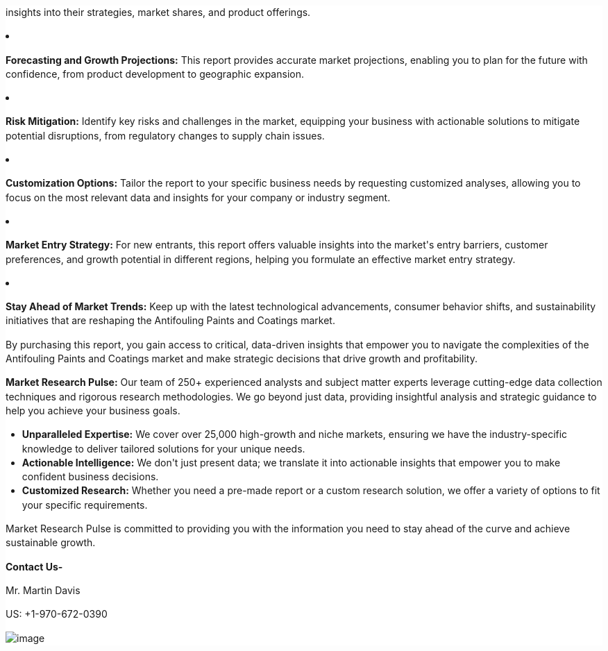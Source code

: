 insights into their strategies, market shares, and product offerings.</p></li><li><p><strong>Forecasting and Growth Projections:</strong> This report provides accurate market projections, enabling you to plan for the future with confidence, from product development to geographic expansion.</p></li><li><p><strong>Risk Mitigation:</strong> Identify key risks and challenges in the market, equipping your business with actionable solutions to mitigate potential disruptions, from regulatory changes to supply chain issues.</p></li><li><p><strong>Customization Options:</strong> Tailor the report to your specific business needs by requesting customized analyses, allowing you to focus on the most relevant data and insights for your company or industry segment.</p></li><li><p><strong>Market Entry Strategy:</strong> For new entrants, this report offers valuable insights into the market's entry barriers, customer preferences, and growth potential in different regions, helping you formulate an effective market entry strategy.</p></li><li><p><strong>Stay Ahead of Market Trends:</strong> Keep up with the latest technological advancements, consumer behavior shifts, and sustainability initiatives that are reshaping the Antifouling Paints and Coatings market.</p></li></ol><p>By purchasing this report, you gain access to critical, data-driven insights that empower you to navigate the complexities of the Antifouling Paints and Coatings market and make strategic decisions that drive growth and profitability.</p><p><strong>Market Research Pulse:</strong>&nbsp;Our team of 250+ experienced analysts and subject matter experts leverage cutting-edge data collection techniques and rigorous research methodologies. We go beyond just data, providing insightful analysis and strategic guidance to help you achieve your business goals.</p><ul><li><strong>Unparalleled Expertise:</strong>&nbsp;We cover over 25,000 high-growth and niche markets, ensuring we have the industry-specific knowledge to deliver tailored solutions for your unique needs.</li><li><strong>Actionable Intelligence:</strong>&nbsp;We don't just present data; we translate it into actionable insights that empower you to make confident business decisions.</li><li><strong>Customized Research:</strong>&nbsp;Whether you need a pre-made report or a custom research solution, we offer a variety of options to fit your specific requirements.</li></ul><p>Market Research Pulse is committed to providing you with the information you need to stay ahead of the curve and achieve sustainable growth.</p><p><strong>Contact Us-</strong></p><p>Mr. Martin Davis</p><p>US: +1-970-672-0390</p>
![image](https://github.com/user-attachments/assets/ee925328-d505-4e62-b43a-8f9e25225ca9)

